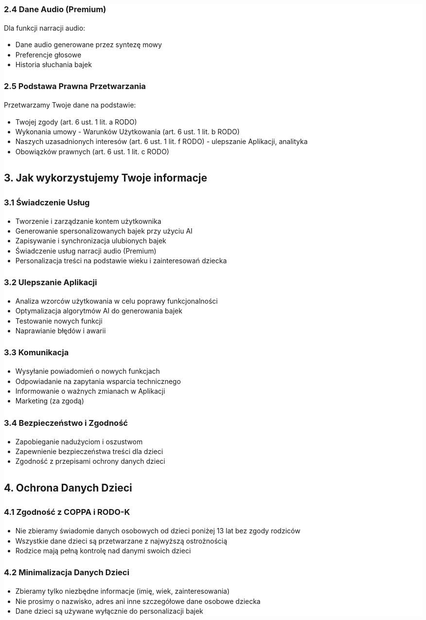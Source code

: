 ### 2.4 Dane Audio (Premium)

Dla funkcji narracji audio:
- Dane audio generowane przez syntezę mowy
- Preferencje głosowe
- Historia słuchania bajek

### 2.5 Podstawa Prawna Przetwarzania

Przetwarzamy Twoje dane na podstawie:
- Twojej zgody (art. 6 ust. 1 lit. a RODO)
- Wykonania umowy - Warunków Użytkowania (art. 6 ust. 1 lit. b RODO)
- Naszych uzasadnionych interesów (art. 6 ust. 1 lit. f RODO) - ulepszanie Aplikacji, analityka
- Obowiązków prawnych (art. 6 ust. 1 lit. c RODO)

## 3. Jak wykorzystujemy Twoje informacje

### 3.1 Świadczenie Usług
- Tworzenie i zarządzanie kontem użytkownika
- Generowanie spersonalizowanych bajek przy użyciu AI
- Zapisywanie i synchronizacja ulubionych bajek
- Świadczenie usług narracji audio (Premium)
- Personalizacja treści na podstawie wieku i zainteresowań dziecka

### 3.2 Ulepszanie Aplikacji
- Analiza wzorców użytkowania w celu poprawy funkcjonalności
- Optymalizacja algorytmów AI do generowania bajek
- Testowanie nowych funkcji
- Naprawianie błędów i awarii

### 3.3 Komunikacja
- Wysyłanie powiadomień o nowych funkcjach
- Odpowiadanie na zapytania wsparcia technicznego
- Informowanie o ważnych zmianach w Aplikacji
- Marketing (za zgodą)

### 3.4 Bezpieczeństwo i Zgodność
- Zapobieganie nadużyciom i oszustwom
- Zapewnienie bezpieczeństwa treści dla dzieci
- Zgodność z przepisami ochrony danych dzieci

## 4. Ochrona Danych Dzieci

### 4.1 Zgodność z COPPA i RODO-K
- Nie zbieramy świadomie danych osobowych od dzieci poniżej 13 lat bez zgody rodziców
- Wszystkie dane dzieci są przetwarzane z najwyższą ostrożnością
- Rodzice mają pełną kontrolę nad danymi swoich dzieci

### 4.2 Minimalizacja Danych Dzieci
- Zbieramy tylko niezbędne informacje (imię, wiek, zainteresowania)
- Nie prosimy o nazwisko, adres ani inne szczegółowe dane osobowe dziecka
- Dane dzieci są używane wyłącznie do personalizacji bajek

